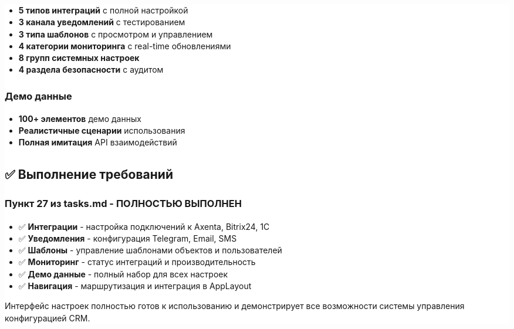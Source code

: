 - **5 типов интеграций** с полной настройкой
- **3 канала уведомлений** с тестированием
- **3 типа шаблонов** с просмотром и управлением
- **4 категории мониторинга** с real-time обновлениями
- **8 групп системных настроек**
- **4 раздела безопасности** с аудитом

### Демо данные

- **100+ элементов** демо данных
- **Реалистичные сценарии** использования
- **Полная имитация** API взаимодействий

## ✅ Выполнение требований

### Пункт 27 из tasks.md - ПОЛНОСТЬЮ ВЫПОЛНЕН

- ✅ **Интеграции** - настройка подключений к Axenta, Bitrix24, 1C
- ✅ **Уведомления** - конфигурация Telegram, Email, SMS
- ✅ **Шаблоны** - управление шаблонами объектов и пользователей
- ✅ **Мониторинг** - статус интеграций и производительность
- ✅ **Демо данные** - полный набор для всех настроек
- ✅ **Навигация** - маршрутизация и интеграция в AppLayout

Интерфейс настроек полностью готов к использованию и демонстрирует все возможности системы управления конфигурацией CRM.
